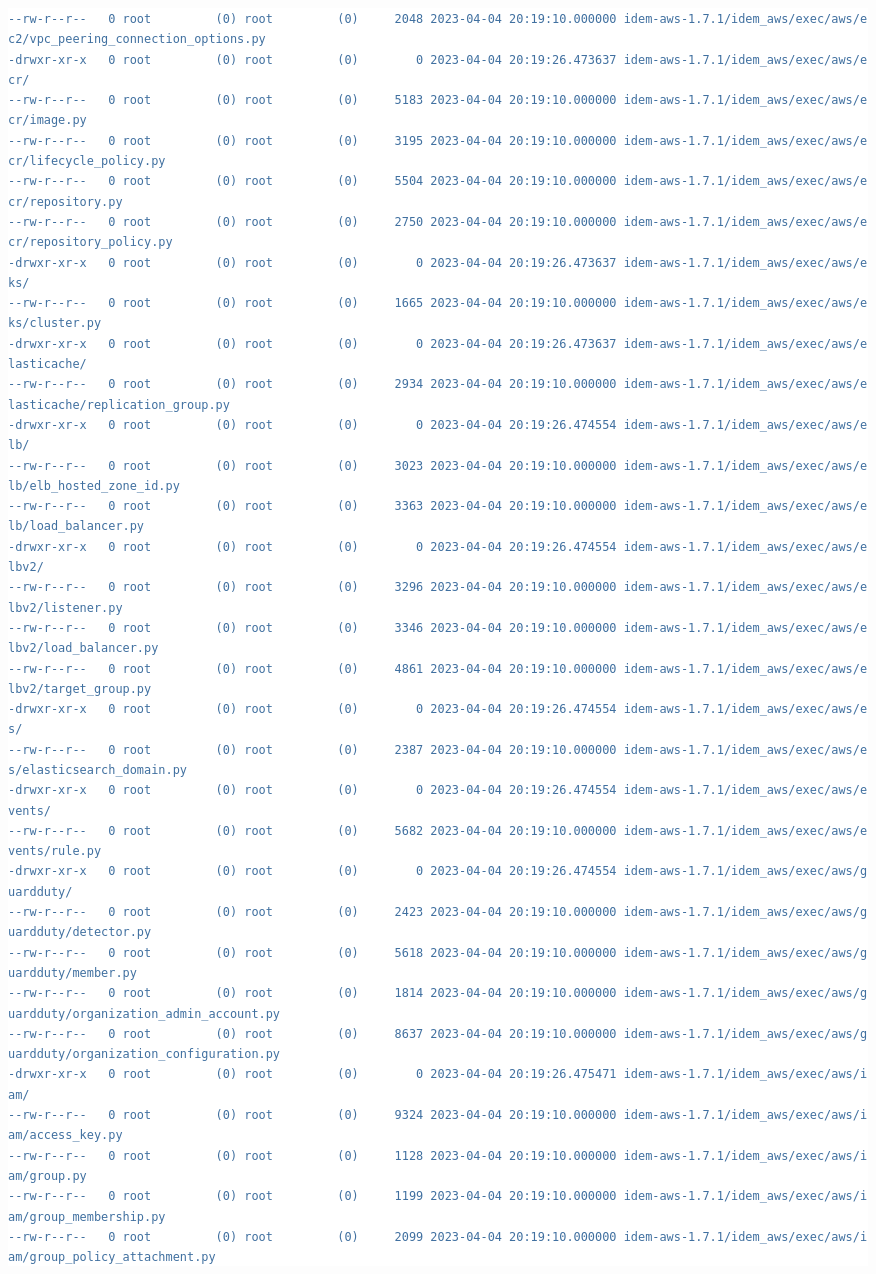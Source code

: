 ```diff
--rw-r--r--   0 root         (0) root         (0)     2048 2023-04-04 20:19:10.000000 idem-aws-1.7.1/idem_aws/exec/aws/ec2/vpc_peering_connection_options.py
-drwxr-xr-x   0 root         (0) root         (0)        0 2023-04-04 20:19:26.473637 idem-aws-1.7.1/idem_aws/exec/aws/ecr/
--rw-r--r--   0 root         (0) root         (0)     5183 2023-04-04 20:19:10.000000 idem-aws-1.7.1/idem_aws/exec/aws/ecr/image.py
--rw-r--r--   0 root         (0) root         (0)     3195 2023-04-04 20:19:10.000000 idem-aws-1.7.1/idem_aws/exec/aws/ecr/lifecycle_policy.py
--rw-r--r--   0 root         (0) root         (0)     5504 2023-04-04 20:19:10.000000 idem-aws-1.7.1/idem_aws/exec/aws/ecr/repository.py
--rw-r--r--   0 root         (0) root         (0)     2750 2023-04-04 20:19:10.000000 idem-aws-1.7.1/idem_aws/exec/aws/ecr/repository_policy.py
-drwxr-xr-x   0 root         (0) root         (0)        0 2023-04-04 20:19:26.473637 idem-aws-1.7.1/idem_aws/exec/aws/eks/
--rw-r--r--   0 root         (0) root         (0)     1665 2023-04-04 20:19:10.000000 idem-aws-1.7.1/idem_aws/exec/aws/eks/cluster.py
-drwxr-xr-x   0 root         (0) root         (0)        0 2023-04-04 20:19:26.473637 idem-aws-1.7.1/idem_aws/exec/aws/elasticache/
--rw-r--r--   0 root         (0) root         (0)     2934 2023-04-04 20:19:10.000000 idem-aws-1.7.1/idem_aws/exec/aws/elasticache/replication_group.py
-drwxr-xr-x   0 root         (0) root         (0)        0 2023-04-04 20:19:26.474554 idem-aws-1.7.1/idem_aws/exec/aws/elb/
--rw-r--r--   0 root         (0) root         (0)     3023 2023-04-04 20:19:10.000000 idem-aws-1.7.1/idem_aws/exec/aws/elb/elb_hosted_zone_id.py
--rw-r--r--   0 root         (0) root         (0)     3363 2023-04-04 20:19:10.000000 idem-aws-1.7.1/idem_aws/exec/aws/elb/load_balancer.py
-drwxr-xr-x   0 root         (0) root         (0)        0 2023-04-04 20:19:26.474554 idem-aws-1.7.1/idem_aws/exec/aws/elbv2/
--rw-r--r--   0 root         (0) root         (0)     3296 2023-04-04 20:19:10.000000 idem-aws-1.7.1/idem_aws/exec/aws/elbv2/listener.py
--rw-r--r--   0 root         (0) root         (0)     3346 2023-04-04 20:19:10.000000 idem-aws-1.7.1/idem_aws/exec/aws/elbv2/load_balancer.py
--rw-r--r--   0 root         (0) root         (0)     4861 2023-04-04 20:19:10.000000 idem-aws-1.7.1/idem_aws/exec/aws/elbv2/target_group.py
-drwxr-xr-x   0 root         (0) root         (0)        0 2023-04-04 20:19:26.474554 idem-aws-1.7.1/idem_aws/exec/aws/es/
--rw-r--r--   0 root         (0) root         (0)     2387 2023-04-04 20:19:10.000000 idem-aws-1.7.1/idem_aws/exec/aws/es/elasticsearch_domain.py
-drwxr-xr-x   0 root         (0) root         (0)        0 2023-04-04 20:19:26.474554 idem-aws-1.7.1/idem_aws/exec/aws/events/
--rw-r--r--   0 root         (0) root         (0)     5682 2023-04-04 20:19:10.000000 idem-aws-1.7.1/idem_aws/exec/aws/events/rule.py
-drwxr-xr-x   0 root         (0) root         (0)        0 2023-04-04 20:19:26.474554 idem-aws-1.7.1/idem_aws/exec/aws/guardduty/
--rw-r--r--   0 root         (0) root         (0)     2423 2023-04-04 20:19:10.000000 idem-aws-1.7.1/idem_aws/exec/aws/guardduty/detector.py
--rw-r--r--   0 root         (0) root         (0)     5618 2023-04-04 20:19:10.000000 idem-aws-1.7.1/idem_aws/exec/aws/guardduty/member.py
--rw-r--r--   0 root         (0) root         (0)     1814 2023-04-04 20:19:10.000000 idem-aws-1.7.1/idem_aws/exec/aws/guardduty/organization_admin_account.py
--rw-r--r--   0 root         (0) root         (0)     8637 2023-04-04 20:19:10.000000 idem-aws-1.7.1/idem_aws/exec/aws/guardduty/organization_configuration.py
-drwxr-xr-x   0 root         (0) root         (0)        0 2023-04-04 20:19:26.475471 idem-aws-1.7.1/idem_aws/exec/aws/iam/
--rw-r--r--   0 root         (0) root         (0)     9324 2023-04-04 20:19:10.000000 idem-aws-1.7.1/idem_aws/exec/aws/iam/access_key.py
--rw-r--r--   0 root         (0) root         (0)     1128 2023-04-04 20:19:10.000000 idem-aws-1.7.1/idem_aws/exec/aws/iam/group.py
--rw-r--r--   0 root         (0) root         (0)     1199 2023-04-04 20:19:10.000000 idem-aws-1.7.1/idem_aws/exec/aws/iam/group_membership.py
--rw-r--r--   0 root         (0) root         (0)     2099 2023-04-04 20:19:10.000000 idem-aws-1.7.1/idem_aws/exec/aws/iam/group_policy_attachment.py
```